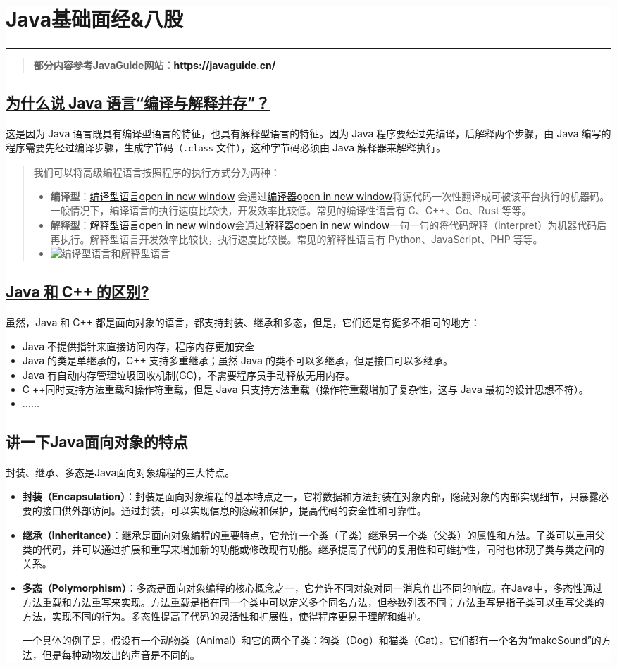 # Java基础面经&八股

------

> **部分内容参考JavaGuide网站：https://javaguide.cn/**



## [为什么说 Java 语言“编译与解释并存”？](https://javaguide.cn/java/basis/java-basic-questions-01.html#为什么说-java-语言-编译与解释并存)

这是因为 Java 语言既具有编译型语言的特征，也具有解释型语言的特征。因为 Java 程序要经过先编译，后解释两个步骤，由 Java 编写的程序需要先经过编译步骤，生成字节码（`.class` 文件），这种字节码必须由 Java 解释器来解释执行。

> 我们可以将高级编程语言按照程序的执行方式分为两种：
>
> - **编译型**：[编译型语言open in new window](https://zh.wikipedia.org/wiki/編譯語言) 会通过[编译器open in new window](https://zh.wikipedia.org/wiki/編譯器)将源代码一次性翻译成可被该平台执行的机器码。一般情况下，编译语言的执行速度比较快，开发效率比较低。常见的编译性语言有 C、C++、Go、Rust 等等。
> - **解释型**：[解释型语言open in new window](https://zh.wikipedia.org/wiki/直譯語言)会通过[解释器open in new window](https://zh.wikipedia.org/wiki/直譯器)一句一句的将代码解释（interpret）为机器代码后再执行。解释型语言开发效率比较快，执行速度比较慢。常见的解释性语言有 Python、JavaScript、PHP 等等。
> - ![编译型语言和解释型语言](https://oss.javaguide.cn/github/javaguide/java/basis/compiled-and-interpreted-languages.png)



## [Java 和 C++ 的区别?](https://javaguide.cn/java/basis/java-basic-questions-01.html#java-和-c-的区别)

虽然，Java 和 C++ 都是面向对象的语言，都支持封装、继承和多态，但是，它们还是有挺多不相同的地方：

- Java 不提供指针来直接访问内存，程序内存更加安全
- Java 的类是单继承的，C++ 支持多重继承；虽然 Java 的类不可以多继承，但是接口可以多继承。
- Java 有自动内存管理垃圾回收机制(GC)，不需要程序员手动释放无用内存。
- C ++同时支持方法重载和操作符重载，但是 Java 只支持方法重载（操作符重载增加了复杂性，这与 Java 最初的设计思想不符）。
- ……



## 讲一下Java面向对象的特点

封装、继承、多态是Java面向对象编程的三大特点。

- **封装（Encapsulation）**：封装是面向对象编程的基本特点之一，它将数据和方法封装在对象内部，隐藏对象的内部实现细节，只暴露必要的接口供外部访问。通过封装，可以实现信息的隐藏和保护，提高代码的安全性和可靠性。

- **继承（Inheritance）**：继承是面向对象编程的重要特点，它允许一个类（子类）继承另一个类（父类）的属性和方法。子类可以重用父类的代码，并可以通过扩展和重写来增加新的功能或修改现有功能。继承提高了代码的复用性和可维护性，同时也体现了类与类之间的关系。

- **多态（Polymorphism）**：多态是面向对象编程的核心概念之一，它允许不同对象对同一消息作出不同的响应。在Java中，多态性通过方法重载和方法重写来实现。方法重载是指在同一个类中可以定义多个同名方法，但参数列表不同；方法重写是指子类可以重写父类的方法，实现不同的行为。多态性提高了代码的灵活性和扩展性，使得程序更易于理解和维护。

  一个具体的例子是，假设有一个动物类（Animal）和它的两个子类：狗类（Dog）和猫类（Cat）。它们都有一个名为“makeSound”的方法，但是每种动物发出的声音是不同的。
